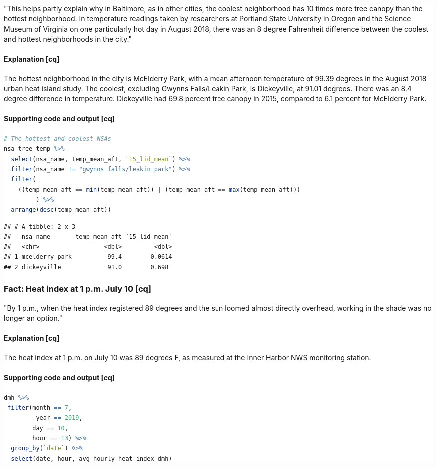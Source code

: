 "This helps partly explain why in Baltimore, as in other cities, the coolest neighborhood has 10 times more tree canopy than the hottest neighborhood. In temperature readings taken by researchers at Portland State University in Oregon and the Science Museum of Virginia on one particularly hot day in August 2018, there was an 8 degree Fahrenheit difference between the coolest and hottest neighborhoods in the city."

#### Explanation \[cq\]

The hottest neighborhood in the city is McElderry Park, with a mean afternoon temperature of 99.39 degrees in the August 2018 urban heat island study. The coolest, excluding Gwynns Falls/Leakin Park, is Dickeyville, at 91.01 degrees. There was an 8.4 degree difference in temperature. Dickeyville had 69.8 percent tree canopy in 2015, compared to 6.1 percent for McElderry Park.

#### Supporting code and output \[cq\]

``` r
# The hottest and coolest NSAs
nsa_tree_temp %>%
  select(nsa_name, temp_mean_aft, `15_lid_mean`) %>%
  filter(nsa_name != "gwynns falls/leakin park") %>%
  filter(
    ((temp_mean_aft == min(temp_mean_aft)) | (temp_mean_aft == max(temp_mean_aft))) 
         ) %>%
  arrange(desc(temp_mean_aft))
```

    ## # A tibble: 2 x 3
    ##   nsa_name       temp_mean_aft `15_lid_mean`
    ##   <chr>                  <dbl>         <dbl>
    ## 1 mcelderry park          99.4        0.0614
    ## 2 dickeyville             91.0        0.698

### Fact: Heat index at 1 p.m. July 10 \[cq\]

"By 1 p.m., when the heat index registered 89 degrees and the sun loomed almost directly overhead, working in the shade was no longer an option."

#### Explanation \[cq\]

The heat index at 1 p.m. on July 10 was 89 degrees F, as measured at the Inner Harbor NWS monitoring station.

#### Supporting code and output \[cq\]

``` r
dmh %>%
 filter(month == 7,
         year == 2019,
        day == 10,
        hour == 13) %>%
  group_by(`date`) %>%
  select(date, hour, avg_hourly_heat_index_dmh)
```
